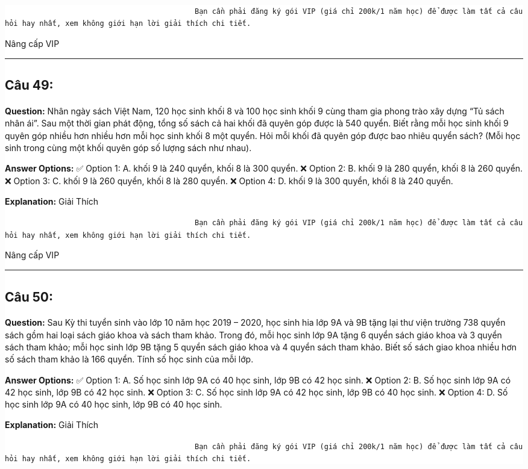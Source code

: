 


                                                Bạn cần phải đăng ký gói VIP (giá chỉ 200k/1 năm học) để được làm tất cả câu hỏi hay nhất, xem không giới hạn lời giải thích chi tiết.
                                            

Nâng cấp VIP

---

## Câu 49:

**Question:** Nhân ngày sách Việt Nam, 120 học sinh khối 8 và 100 học sinh khối 9 cùng tham gia phong trào xây dựng “Tủ sách nhân ái”. Sau một thời gian phát động, tổng số sách cả hai khối đã quyên góp được là 540 quyển. Biết rằng mỗi học sinh khối 9 quyên góp nhiều hơn nhiều hơn mỗi học sinh khối 8 một quyển. Hỏi mỗi khối đã quyên góp được bao nhiêu quyển sách? (Mỗi học sinh trong cùng một khối quyên góp số lượng sách như nhau).

**Answer Options:**
✅ Option 1: A. khối 9 là 240 quyển, khối 8 là 300 quyển.
❌ Option 2: B. khối 9 là 280 quyển, khối 8 là 260 quyển.
❌ Option 3: C. khối 9 là 260 quyển, khối 8 là 280 quyển.
❌ Option 4: D. khối 9 là 300 quyển, khối 8 là 240 quyển.

**Explanation:** Giải Thích




                                                Bạn cần phải đăng ký gói VIP (giá chỉ 200k/1 năm học) để được làm tất cả câu hỏi hay nhất, xem không giới hạn lời giải thích chi tiết.
                                            

Nâng cấp VIP

---

## Câu 50:

**Question:** Sau Kỳ thi tuyển sinh vào lớp 10 năm học 2019 – 2020, học sinh hia lớp 9A và 9B tặng lại thư viện trường 738 quyển sách gồm hai loại sách giáo khoa và sách tham khảo. Trong đó, mỗi học sinh lớp 9A tặng 6 quyển sách giáo khoa và 3 quyển sách tham khảo; mỗi học sinh lớp 9B tặng 5 quyển sách giáo khoa và 4 quyển sách tham khảo. Biết số sách giao khoa nhiều hơn số sách tham khảo là 166 quyển. Tính số học sinh của mỗi lớp.

**Answer Options:**
✅ Option 1: A. Số học sinh lớp 9A có 40 học sinh, lớp 9B có 42 học sinh.
❌ Option 2: B. Số học sinh lớp 9A có 42 học sinh, lớp 9B có 42 học sinh.
❌ Option 3: C. Số học sinh lớp 9A có 42 học sinh, lớp 9B có 40 học sinh.
❌ Option 4: D. Số học sinh lớp 9A có 40 học sinh, lớp 9B có 40 học sinh.

**Explanation:** Giải Thích




                                                Bạn cần phải đăng ký gói VIP (giá chỉ 200k/1 năm học) để được làm tất cả câu hỏi hay nhất, xem không giới hạn lời giải thích chi tiết.
                                            